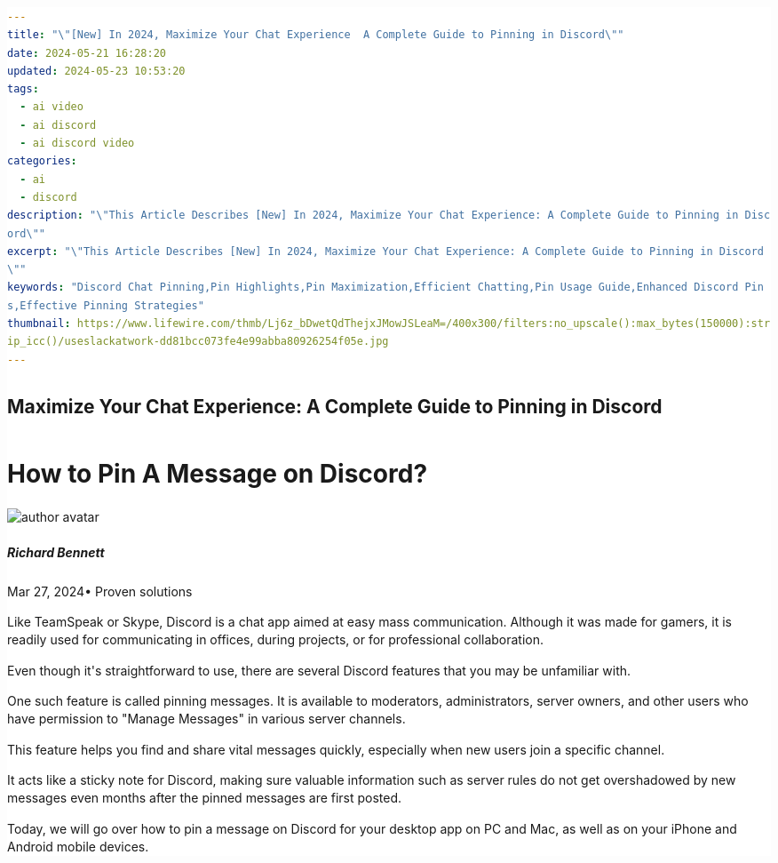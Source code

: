 ```yaml
---
title: "\"[New] In 2024, Maximize Your Chat Experience  A Complete Guide to Pinning in Discord\""
date: 2024-05-21 16:28:20
updated: 2024-05-23 10:53:20
tags:
  - ai video
  - ai discord
  - ai discord video
categories:
  - ai
  - discord
description: "\"This Article Describes [New] In 2024, Maximize Your Chat Experience: A Complete Guide to Pinning in Discord\""
excerpt: "\"This Article Describes [New] In 2024, Maximize Your Chat Experience: A Complete Guide to Pinning in Discord\""
keywords: "Discord Chat Pinning,Pin Highlights,Pin Maximization,Efficient Chatting,Pin Usage Guide,Enhanced Discord Pins,Effective Pinning Strategies"
thumbnail: https://www.lifewire.com/thmb/Lj6z_bDwetQdThejxJMowJSLeaM=/400x300/filters:no_upscale():max_bytes(150000):strip_icc()/useslackatwork-dd81bcc073fe4e99abba80926254f05e.jpg
---
```


## Maximize Your Chat Experience: A Complete Guide to Pinning in Discord

# How to Pin A Message on Discord?

![author avatar](https://images.wondershare.com/filmora/article-images/richard-bennett.jpg)

##### Richard Bennett

 Mar 27, 2024• Proven solutions

Like TeamSpeak or Skype, Discord is a chat app aimed at easy mass communication. Although it was made for gamers, it is readily used for communicating in offices, during projects, or for professional collaboration.

Even though it's straightforward to use, there are several Discord features that you may be unfamiliar with.

One such feature is called pinning messages. It is available to moderators, administrators, server owners, and other users who have permission to "Manage Messages" in various server channels.

This feature helps you find and share vital messages quickly, especially when new users join a specific channel.

It acts like a sticky note for Discord, making sure valuable information such as server rules do not get overshadowed by new messages even months after the pinned messages are first posted.

Today, we will go over how to pin a message on Discord for your desktop app on PC and Mac, as well as on your iPhone and Android mobile devices.
